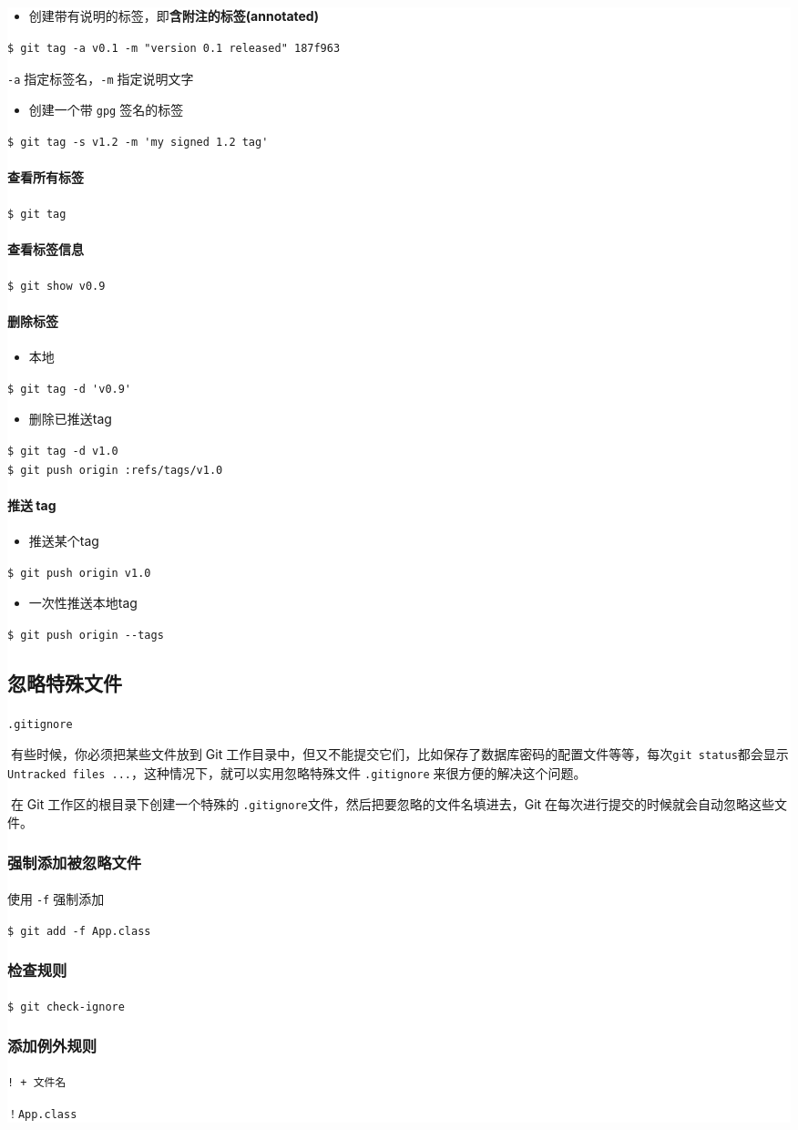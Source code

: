 - 创建带有说明的标签，即**含附注的标签(annotated)**

`$ git tag -a v0.1 -m "version 0.1 released" 187f963`

`-a` 指定标签名，`-m` 指定说明文字

- 创建一个带 `gpg` 签名的标签

`$ git tag -s v1.2 -m 'my signed 1.2 tag'`

#### 查看所有标签

`$ git tag`

#### 查看标签信息

`$ git show v0.9`

#### 删除标签

- 本地

`$ git tag -d 'v0.9'`

- 删除已推送tag

```git
$ git tag -d v1.0
$ git push origin :refs/tags/v1.0
```



#### 推送 tag

- 推送某个tag

`$ git push origin v1.0`

- 一次性推送本地tag

`$ git push origin --tags`





## 忽略特殊文件

`.gitignore`

​		有些时候，你必须把某些文件放到 Git 工作目录中，但又不能提交它们，比如保存了数据库密码的配置文件等等，每次`git status`都会显示`Untracked files ...`，这种情况下，就可以实用忽略特殊文件 `.gitignore` 来很方便的解决这个问题。

​		在 Git 工作区的根目录下创建一个特殊的 `.gitignore`文件，然后把要忽略的文件名填进去，Git 在每次进行提交的时候就会自动忽略这些文件。

### 强制添加被忽略文件

使用 `-f` 强制添加

`$ git add -f App.class`

### 检查规则

`$ git check-ignore`

### 添加例外规则

`! + 文件名`

`！App.class`



